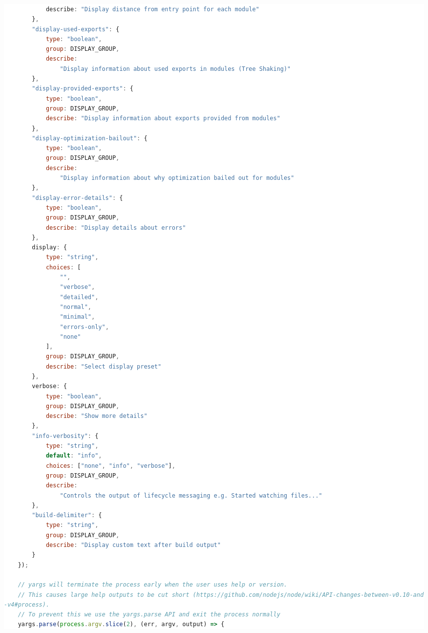 ```js
			describe: "Display distance from entry point for each module"
		},
		"display-used-exports": {
			type: "boolean",
			group: DISPLAY_GROUP,
			describe:
				"Display information about used exports in modules (Tree Shaking)"
		},
		"display-provided-exports": {
			type: "boolean",
			group: DISPLAY_GROUP,
			describe: "Display information about exports provided from modules"
		},
		"display-optimization-bailout": {
			type: "boolean",
			group: DISPLAY_GROUP,
			describe:
				"Display information about why optimization bailed out for modules"
		},
		"display-error-details": {
			type: "boolean",
			group: DISPLAY_GROUP,
			describe: "Display details about errors"
		},
		display: {
			type: "string",
			choices: [
				"",
				"verbose",
				"detailed",
				"normal",
				"minimal",
				"errors-only",
				"none"
			],
			group: DISPLAY_GROUP,
			describe: "Select display preset"
		},
		verbose: {
			type: "boolean",
			group: DISPLAY_GROUP,
			describe: "Show more details"
		},
		"info-verbosity": {
			type: "string",
			default: "info",
			choices: ["none", "info", "verbose"],
			group: DISPLAY_GROUP,
			describe:
				"Controls the output of lifecycle messaging e.g. Started watching files..."
		},
		"build-delimiter": {
			type: "string",
			group: DISPLAY_GROUP,
			describe: "Display custom text after build output"
		}
	});

	// yargs will terminate the process early when the user uses help or version.
	// This causes large help outputs to be cut short (https://github.com/nodejs/node/wiki/API-changes-between-v0.10-and-v4#process).
	// To prevent this we use the yargs.parse API and exit the process normally
	yargs.parse(process.argv.slice(2), (err, argv, output) => {
```